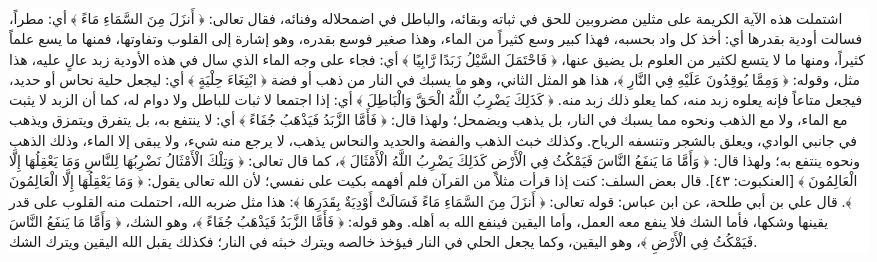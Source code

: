 اشتملت هذه الآية الكريمة على مثلين مضروبين للحق في ثباته وبقائه، والباطل في اضمحلاله وفنائه، فقال تعالى: ﴿ أَنزَلَ مِنَ السَّمَاءِ مَاءً ﴾ أي: مطراً، فسالت أودية بقدرها أي: أخذ كل واد بحسبه، فهذا كبير وسع كثيراً من الماء، وهذا صغير فوسع بقدره، وهو إشارة إلى القلوب وتفاوتها، فمنها ما يسع علماً كثيراً، ومنها ما لا يتسع لكثير من العلوم بل يضيق عنها، ﴿ فَاحْتَمَلَ السَّيْلُ زَبَدًا رَّابِيًا ﴾ أي: فجاء على وجه الماء الذي سال في هذه الأودية زبد عالٍ عليه، هذا مثل، وقوله: ﴿ وَمِمَّا يُوقِدُونَ عَلَيْهِ فِي النَّارِ ﴾، هذا هو المثل الثاني، وهو ما يسبك في النار من ذهب أو فضة ﴿ ابْتِغَاءَ حِلْيَةٍ ﴾ أي: ليجعل حلية نحاس أو حديد، فيجعل متاعاً فإنه يعلوه زبد منه، كما يعلو ذلك زبد منه. ﴿ كَذَلِكَ يَضْرِبُ اللَّهُ الْحَقَّ وَالْبَاطِلَ ﴾ أي: إذا اجتمعا لا ثبات للباطل ولا دوام له، كما أن الزبد لا يثبت مع الماء، ولا مع الذهب ونحوه مما يسبك في النار، بل يذهب ويضمحل؛ ولهذا قال: ﴿ فَأَمَّا الزَّبَدُ فَيَذْهَبُ جُفَاءً ﴾ أي: لا ينتفع به، بل يتفرق ويتمزق ويذهب في جانبي الوادي، ويعلق بالشجر وتنسفه الرياح. وكذلك خبث الذهب والفضة والحديد والنحاس يذهب، لا يرجع منه شيء، ولا يبقى إلا الماء، وذلك الذهب ونحوه ينتفع به؛ ولهذا قال: ﴿ وَأَمَّا مَا يَنفَعُ النَّاسَ فَيَمْكُثُ فِي الْأَرْضِ كَذَلِكَ يَضْرِبُ اللَّهُ الْأَمْثَالَ ﴾، كما قال تعالى: ﴿ وَتِلْكَ الْأَمْثَالُ نَضْرِبُهَا لِلنَّاسِ وَمَا يَعْقِلُهَا إِلَّا الْعَالِمُونَ ﴾ [العنكبوت: ٤٣]. قال بعض السلف: كنت إذا قرأت مثلاً من القرآن فلم أفهمه بكيت على نفسي؛ لأن الله تعالى يقول: ﴿ وَمَا يَعْقِلُهَا إِلَّا الْعَالِمُونَ ﴾. قال علي بن أبي طلحة، عن ابن عباس: قوله تعالى: ﴿ أَنزَلَ مِنَ السَّمَاءِ مَاءً فَسَالَتْ أَوْدِيَةٌ بِقَدَرِهَا ﴾: هذا مثل ضربه الله، احتملت منه القلوب على قدر يقينها وشكها، فأما الشك فلا ينفع معه العمل، وأما اليقين فينفع الله به أهله. وهو قوله: ﴿ فَأَمَّا الزَّبَدُ فَيَذْهَبُ جُفَاءً ﴾، وهو الشك، ﴿ وَأَمَّا مَا يَنفَعُ النَّاسَ فَيَمْكُثُ فِي الْأَرْضِ ﴾، وهو اليقين، وكما يجعل الحلي في النار فيؤخذ خالصه ويترك خبثه في النار؛ فكذلك يقبل الله اليقين ويترك الشك.
